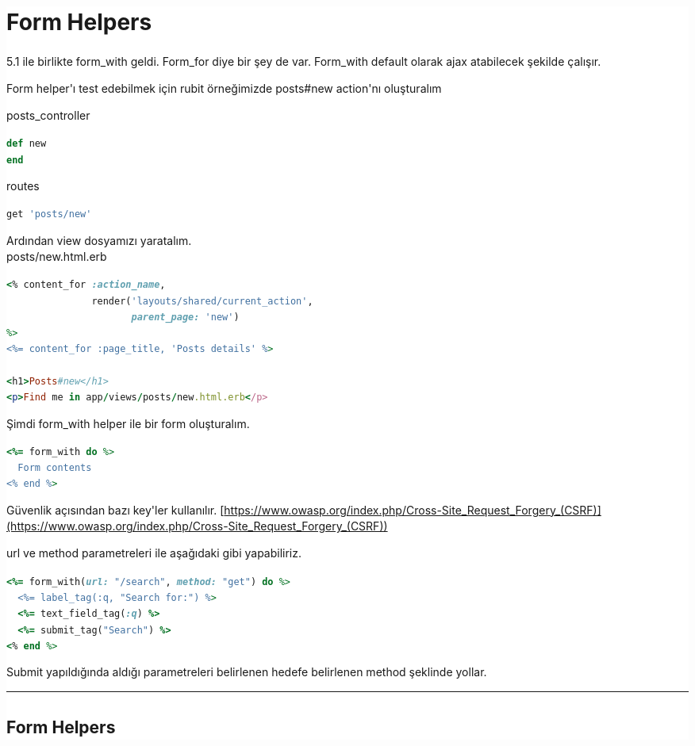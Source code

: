 # Form Helpers

5.1 ile birlikte form_with geldi. Form_for diye bir şey de var. Form_with default olarak ajax atabilecek şekilde çalışır.

Form helper'ı test edebilmek için rubit örneğimizde posts#new action'nı oluşturalım

posts_controller
```ruby
def new
end
```

routes
```ruby
get 'posts/new'
```

Ardından view dosyamızı yaratalım.  
posts/new.html.erb  
```ruby
<% content_for :action_name,
               render('layouts/shared/current_action',
                      parent_page: 'new')
%>
<%= content_for :page_title, 'Posts details' %>

<h1>Posts#new</h1>
<p>Find me in app/views/posts/new.html.erb</p>
```

Şimdi form_with helper ile bir form oluşturalım.
```ruby
<%= form_with do %>
  Form contents
<% end %>
```

Güvenlik açısından bazı key'ler kullanılır. 
[https://www.owasp.org/index.php/Cross-Site_Request_Forgery_(CSRF)](https://www.owasp.org/index.php/Cross-Site_Request_Forgery_(CSRF))

url ve method parametreleri ile aşağıdaki gibi yapabiliriz.
```ruby
<%= form_with(url: "/search", method: "get") do %>
  <%= label_tag(:q, "Search for:") %>
  <%= text_field_tag(:q) %>
  <%= submit_tag("Search") %>
<% end %>
```
Submit yapıldığında aldığı parametreleri belirlenen hedefe belirlenen method şeklinde yollar.

---

## Form Helpers
